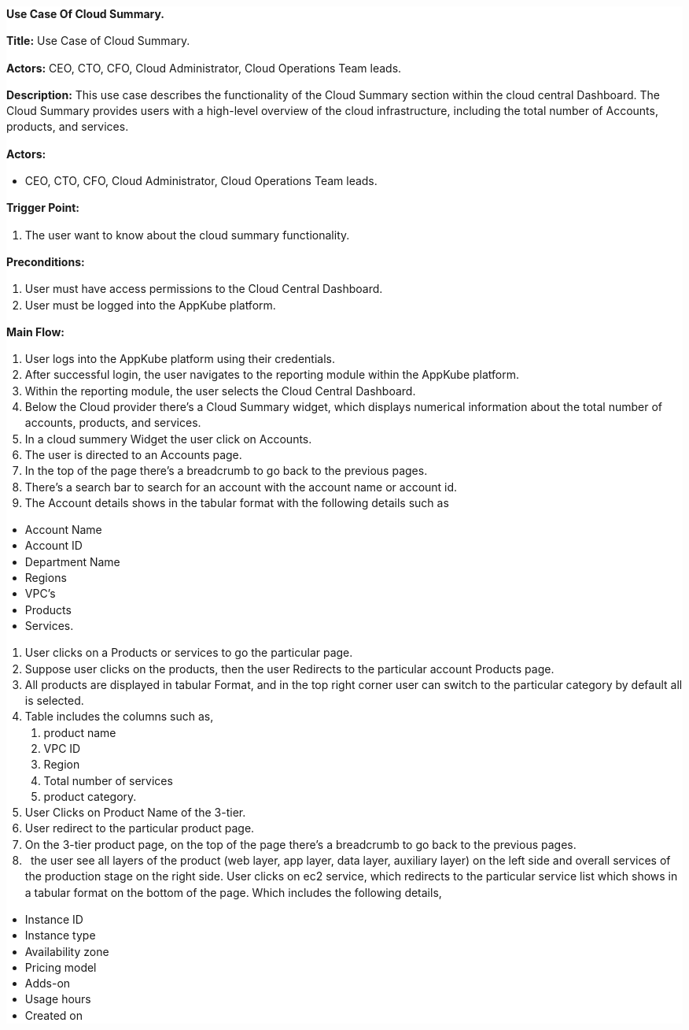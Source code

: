 
**Use Case Of Cloud Summary.**

**Title:** Use Case of Cloud Summary.

**Actors:**  CEO, CTO, CFO, Cloud Administrator, Cloud Operations Team leads.

**Description:** This use case describes the functionality of the Cloud Summary section within the cloud central Dashboard. The Cloud Summary provides users with a high-level overview of the cloud infrastructure, including the total number of Accounts, products, and services. 

**Actors:**

- CEO, CTO, CFO, Cloud Administrator, Cloud Operations Team leads.

**Trigger Point:**

1. The user want to know about the cloud summary functionality.

**Preconditions:**

1. User must have access permissions to the Cloud Central Dashboard.
1. User must be logged into the AppKube platform.

**Main Flow:**

1. User logs into the AppKube platform using their credentials.
1. After successful login, the user navigates to the reporting module within the AppKube platform.
1. Within the reporting module, the user selects the Cloud Central Dashboard.
1. Below the Cloud provider there’s a Cloud Summary widget, which displays numerical information about the total number of accounts, products, and services.
1. In a cloud summery Widget the user click on Accounts.
1. The user is directed to an Accounts page.
1. In the top of the page there’s a breadcrumb to go back to the previous pages.
1. There’s a search bar to search for an account with the account name or account id.
1. The Account details shows in the tabular format with the following details such as
- Account Name
- Account ID
- Department Name
- Regions
- VPC’s
- Products
- Services.
1. User clicks on a Products or services to go the particular page.
1. Suppose user clicks on the products, then the user Redirects to the particular account Products page.
1. All products are displayed in tabular Format, and in the top right corner user can switch to the particular category by default all is selected.
1. Table includes the columns such as,
   1. product name
   1. VPC ID
   1. Region
   1. Total number of services
   1. product category.
1. User Clicks on Product Name of the 3-tier.
1. User redirect to the particular product page. 
1. On the 3-tier product page, on the top of the page there’s a breadcrumb to go back to the previous pages.
1. ` `the user see all layers of the product (web layer, app layer, data layer, auxiliary layer) on the left side and overall services of the production stage on the right side. User clicks on ec2 service, which redirects to the particular service list which shows in a tabular format on the bottom of the page. Which includes the following details,
- Instance ID
- Instance type
- Availability zone
- Pricing model
- Adds-on
- Usage hours
- Created on
